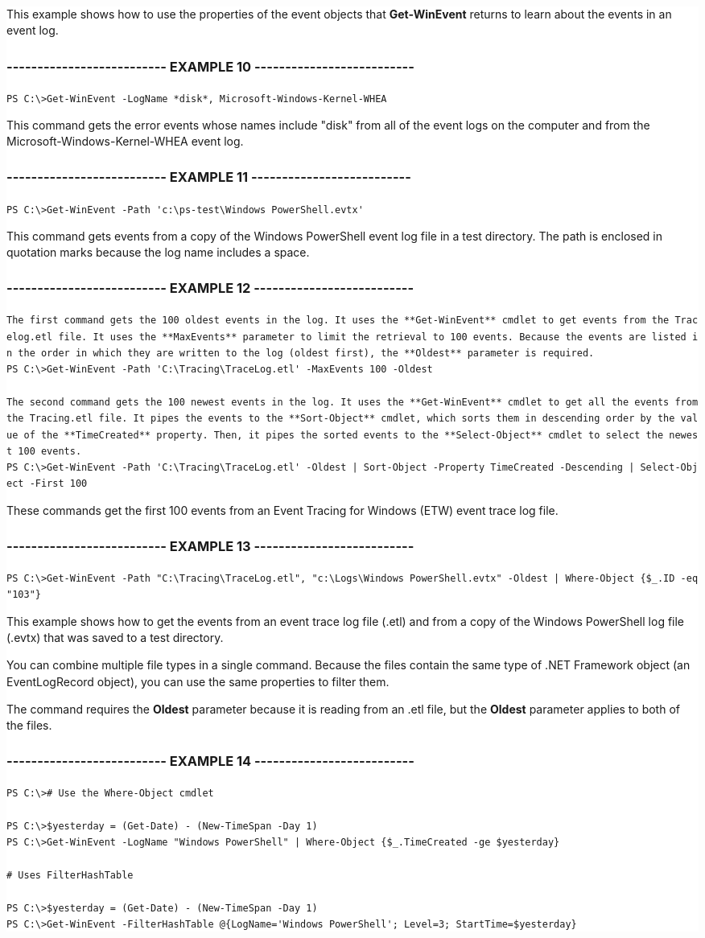 This example shows how to use the properties of the event objects that **Get-WinEvent** returns to learn about the events in an event log.
### -------------------------- EXAMPLE 10 --------------------------
```
PS C:\>Get-WinEvent -LogName *disk*, Microsoft-Windows-Kernel-WHEA
```

This command gets the error events whose names include "disk" from all of the event logs on the computer and from the Microsoft-Windows-Kernel-WHEA event log.
### -------------------------- EXAMPLE 11 --------------------------
```
PS C:\>Get-WinEvent -Path 'c:\ps-test\Windows PowerShell.evtx'
```

This command gets events from a copy of the Windows PowerShell event log file in a test directory.
The path is enclosed in quotation marks because the log name includes a space.
### -------------------------- EXAMPLE 12 --------------------------
```
The first command gets the 100 oldest events in the log. It uses the **Get-WinEvent** cmdlet to get events from the Tracelog.etl file. It uses the **MaxEvents** parameter to limit the retrieval to 100 events. Because the events are listed in the order in which they are written to the log (oldest first), the **Oldest** parameter is required.
PS C:\>Get-WinEvent -Path 'C:\Tracing\TraceLog.etl' -MaxEvents 100 -Oldest

The second command gets the 100 newest events in the log. It uses the **Get-WinEvent** cmdlet to get all the events from the Tracing.etl file. It pipes the events to the **Sort-Object** cmdlet, which sorts them in descending order by the value of the **TimeCreated** property. Then, it pipes the sorted events to the **Select-Object** cmdlet to select the newest 100 events.
PS C:\>Get-WinEvent -Path 'C:\Tracing\TraceLog.etl' -Oldest | Sort-Object -Property TimeCreated -Descending | Select-Object -First 100
```

These commands get the first 100 events from an Event Tracing for Windows (ETW) event trace log file.
### -------------------------- EXAMPLE 13 --------------------------
```
PS C:\>Get-WinEvent -Path "C:\Tracing\TraceLog.etl", "c:\Logs\Windows PowerShell.evtx" -Oldest | Where-Object {$_.ID -eq "103"}
```

This example shows how to get the events from an event trace log file (.etl) and from a copy of the Windows PowerShell log file (.evtx) that was saved to a test directory.

You can combine multiple file types in a single command.
Because the files contain the same type of .NET Framework object (an EventLogRecord object), you can use the same properties to filter them.

The command requires the **Oldest** parameter because it is reading from an .etl file, but the **Oldest** parameter applies to both of the files.
### -------------------------- EXAMPLE 14 --------------------------
```
PS C:\># Use the Where-Object cmdlet

PS C:\>$yesterday = (Get-Date) - (New-TimeSpan -Day 1)
PS C:\>Get-WinEvent -LogName "Windows PowerShell" | Where-Object {$_.TimeCreated -ge $yesterday}

# Uses FilterHashTable

PS C:\>$yesterday = (Get-Date) - (New-TimeSpan -Day 1)
PS C:\>Get-WinEvent -FilterHashTable @{LogName='Windows PowerShell'; Level=3; StartTime=$yesterday}
```